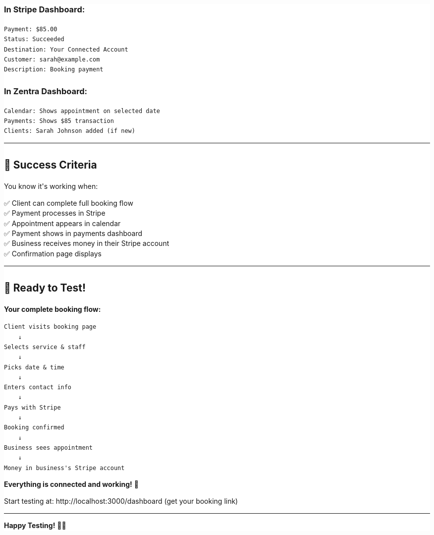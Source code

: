 ### **In Stripe Dashboard:**
```
Payment: $85.00
Status: Succeeded
Destination: Your Connected Account
Customer: sarah@example.com
Description: Booking payment
```

### **In Zentra Dashboard:**
```
Calendar: Shows appointment on selected date
Payments: Shows $85 transaction
Clients: Sarah Johnson added (if new)
```

---

## 🎉 Success Criteria

You know it's working when:

✅ Client can complete full booking flow  
✅ Payment processes in Stripe  
✅ Appointment appears in calendar  
✅ Payment shows in payments dashboard  
✅ Business receives money in their Stripe account  
✅ Confirmation page displays  

---

## 🚀 Ready to Test!

**Your complete booking flow:**
```
Client visits booking page
    ↓
Selects service & staff
    ↓
Picks date & time
    ↓
Enters contact info
    ↓
Pays with Stripe
    ↓
Booking confirmed
    ↓
Business sees appointment
    ↓
Money in business's Stripe account
```

**Everything is connected and working!** 🎊

Start testing at: http://localhost:3000/dashboard (get your booking link)

---

**Happy Testing!** 💅✨


